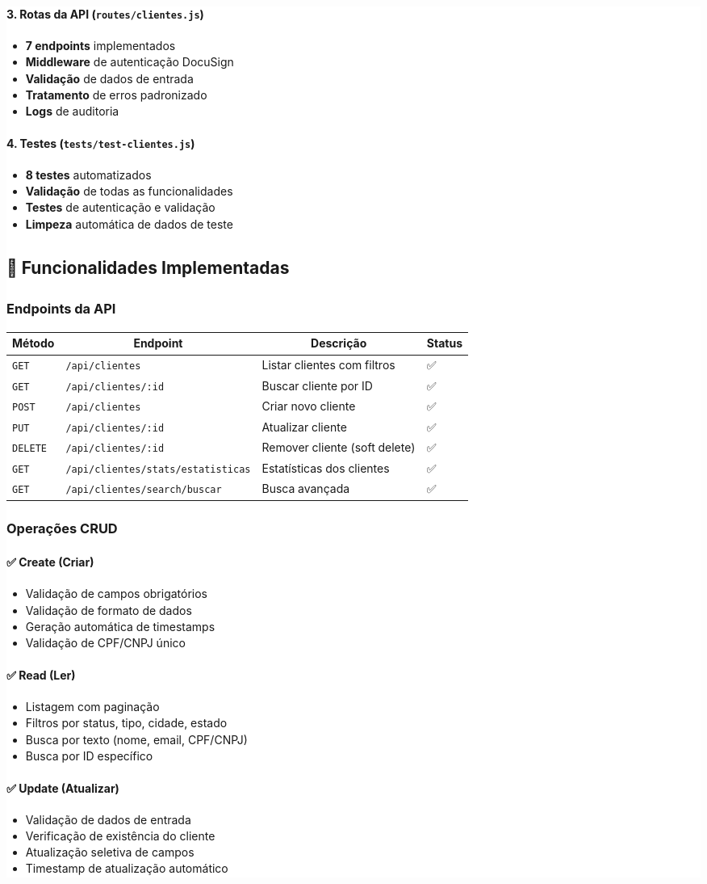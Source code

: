 #### 3. **Rotas da API** (`routes/clientes.js`)
- **7 endpoints** implementados
- **Middleware** de autenticação DocuSign
- **Validação** de dados de entrada
- **Tratamento** de erros padronizado
- **Logs** de auditoria

#### 4. **Testes** (`tests/test-clientes.js`)
- **8 testes** automatizados
- **Validação** de todas as funcionalidades
- **Testes** de autenticação e validação
- **Limpeza** automática de dados de teste

## 🔧 Funcionalidades Implementadas

### Endpoints da API

| Método | Endpoint | Descrição | Status |
|--------|----------|-----------|--------|
| `GET` | `/api/clientes` | Listar clientes com filtros | ✅ |
| `GET` | `/api/clientes/:id` | Buscar cliente por ID | ✅ |
| `POST` | `/api/clientes` | Criar novo cliente | ✅ |
| `PUT` | `/api/clientes/:id` | Atualizar cliente | ✅ |
| `DELETE` | `/api/clientes/:id` | Remover cliente (soft delete) | ✅ |
| `GET` | `/api/clientes/stats/estatisticas` | Estatísticas dos clientes | ✅ |
| `GET` | `/api/clientes/search/buscar` | Busca avançada | ✅ |

### Operações CRUD

#### ✅ **Create (Criar)**
- Validação de campos obrigatórios
- Validação de formato de dados
- Geração automática de timestamps
- Validação de CPF/CNPJ único

#### ✅ **Read (Ler)**
- Listagem com paginação
- Filtros por status, tipo, cidade, estado
- Busca por texto (nome, email, CPF/CNPJ)
- Busca por ID específico

#### ✅ **Update (Atualizar)**
- Validação de dados de entrada
- Verificação de existência do cliente
- Atualização seletiva de campos
- Timestamp de atualização automático
